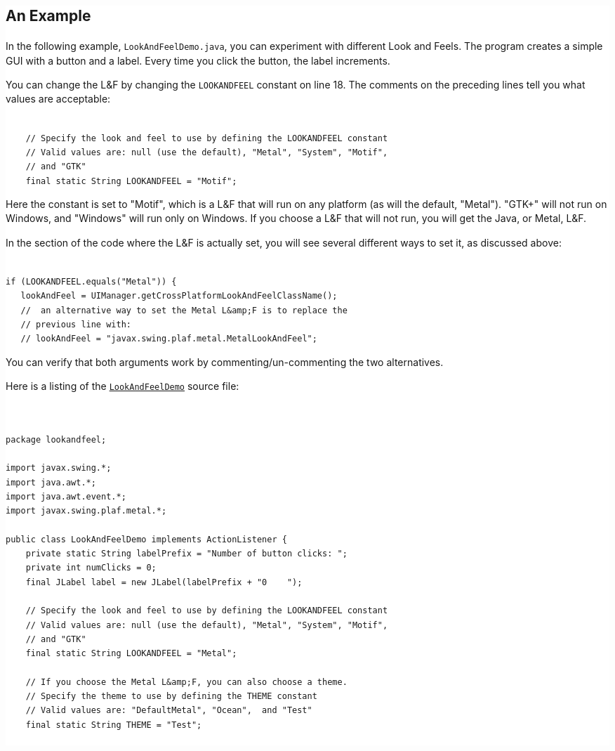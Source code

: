 ## <a name="example" id="example">An Example</a>

In the following example, `LookAndFeelDemo.java`, you can experiment with different Look and Feels. The program creates a simple GUI with a button and a label. Every time you click the button, the label increments.

You can change the L&amp;F by changing the `LOOKANDFEEL` constant on line 18. The comments on the preceding lines tell you what values are acceptable:

```

    // Specify the look and feel to use by defining the LOOKANDFEEL constant
    // Valid values are: null (use the default), "Metal", "System", "Motif",
    // and "GTK"
    final static String LOOKANDFEEL = "Motif";

```

Here the constant is set to "Motif", which is a L&amp;F that will run on any platform (as will the default, "Metal"). "GTK+" will not run on Windows, and "Windows" will run only on Windows. If you choose a L&amp;F that will not run, you will get the Java, or Metal, L&amp;F.

In the section of the code where the L&amp;F is actually set, you will see several different ways to set it, as discussed above:

```

if (LOOKANDFEEL.equals("Metal")) {
   lookAndFeel = UIManager.getCrossPlatformLookAndFeelClassName();
   //  an alternative way to set the Metal L&amp;F is to replace the 
   // previous line with:
   // lookAndFeel = "javax.swing.plaf.metal.MetalLookAndFeel";

```

You can verify that both arguments work by commenting/un-commenting the two alternatives.

Here is a listing of the 
[`LookAndFeelDemo`](../examples/lookandfeel/LookAndFeelDemoProject/src/lookandfeel/LookAndFeelDemo.java) source file:

```


package lookandfeel;

import javax.swing.*;          
import java.awt.*;
import java.awt.event.*;
import javax.swing.plaf.metal.*;

public class LookAndFeelDemo implements ActionListener {
    private static String labelPrefix = "Number of button clicks: ";
    private int numClicks = 0;
    final JLabel label = new JLabel(labelPrefix + "0    ");

    // Specify the look and feel to use by defining the LOOKANDFEEL constant
    // Valid values are: null (use the default), "Metal", "System", "Motif",
    // and "GTK"
    final static String LOOKANDFEEL = "Metal";
    
    // If you choose the Metal L&amp;F, you can also choose a theme.
    // Specify the theme to use by defining the THEME constant
    // Valid values are: "DefaultMetal", "Ocean",  and "Test"
    final static String THEME = "Test";
    

```